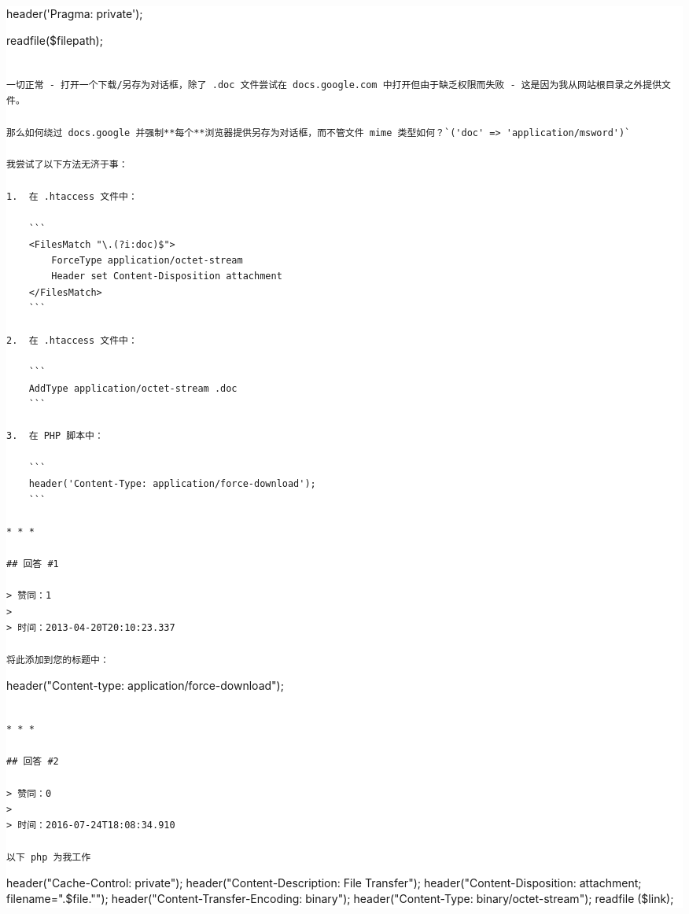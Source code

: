   header('Pragma: private');

  readfile($filepath); 
```

一切正常 - 打开一个下载/另存为对话框，除了 .doc 文件尝试在 docs.google.com 中打开但由于缺乏权限而失败 - 这是因为我从网站根目录之外提供文件。

那么如何绕过 docs.google 并强制**每个**浏览器提供另存为对话框，而不管文件 mime 类型如何？`('doc' => 'application/msword')`

我尝试了以下方法无济于事：

1.  在 .htaccess 文件中：

    ```
    <FilesMatch "\.(?i:doc)$">
        ForceType application/octet-stream
        Header set Content-Disposition attachment
    </FilesMatch> 
    ```

2.  在 .htaccess 文件中：

    ```
    AddType application/octet-stream .doc 
    ```

3.  在 PHP 脚本中：

    ```
    header('Content-Type: application/force-download'); 
    ```

* * *

## 回答 #1

> 赞同：1
> 
> 时间：2013-04-20T20:10:23.337

将此添加到您的标题中：

```
header("Content-type: application/force-download"); 
```

* * *

## 回答 #2

> 赞同：0
> 
> 时间：2016-07-24T18:08:34.910

以下 php 为我工作

```
header("Cache-Control: private");
header("Content-Description: File Transfer");
header("Content-Disposition: attachment; filename=".$file."");
header("Content-Transfer-Encoding: binary");
header("Content-Type: binary/octet-stream"); 
readfile ($link); 
```

```